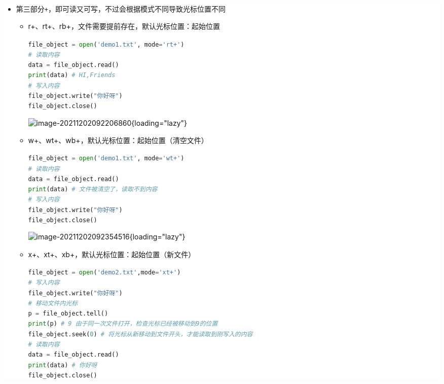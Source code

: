 -   第三部分`+`，即可读又可写，不过会根据模式不同导致光标位置不同

    -   r+、rt+、rb+，文件需要提前存在，默认光标位置：起始位置

        ``` python
        file_object = open('demo1.txt', mode='rt+')
        # 读取内容
        data = file_object.read()
        print(data) # HI,Friends
        # 写入内容
        file_object.write("你好呀")
        file_object.close()
        ```

        ![image-20211202092206860](https://skystarry-1251157247.cos.ap-chengdu.myqcloud.com/img/image-20211202092206860.png){loading="lazy"}

    -   w+、wt+、wb+，默认光标位置：起始位置（清空文件）

        ``` python
        file_object = open('demo1.txt', mode='wt+')
        # 读取内容
        data = file_object.read()
        print(data) # 文件被清空了，读取不到内容
        # 写入内容
        file_object.write("你好呀")
        file_object.close()
        ```

        ![image-20211202092354516](https://skystarry-1251157247.cos.ap-chengdu.myqcloud.com/img/image-20211202092354516.png){loading="lazy"}

    -   x+、xt+、xb+，默认光标位置：起始位置（新文件）

        ``` python
        file_object = open('demo2.txt',mode='xt+')
        # 写入内容
        file_object.write("你好呀")
        # 移动文件内光标
        p = file_object.tell()
        print(p) # 9 由于同一次文件打开，检查光标已经被移动到9的位置
        file_object.seek(0) # 将光标从新移动到文件开头，才能读取到刚写入的内容
        # 读取内容
        data = file_object.read()
        print(data) # 你好呀
        file_object.close()
        ```
